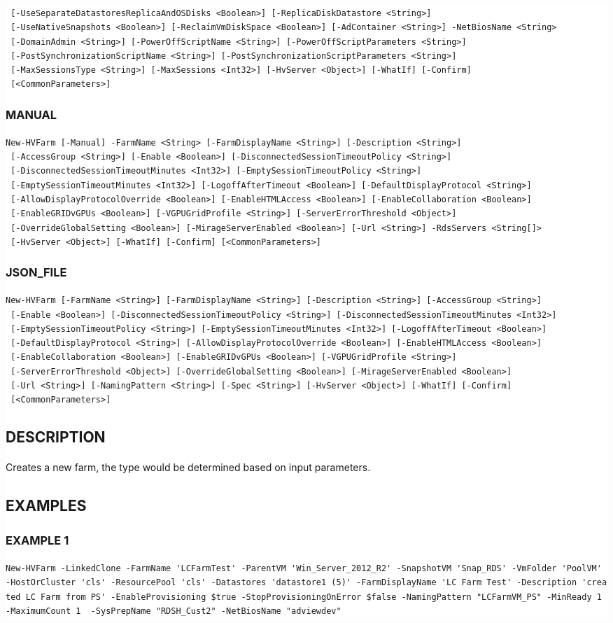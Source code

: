 ```
 [-UseSeparateDatastoresReplicaAndOSDisks <Boolean>] [-ReplicaDiskDatastore <String>]
 [-UseNativeSnapshots <Boolean>] [-ReclaimVmDiskSpace <Boolean>] [-AdContainer <String>] -NetBiosName <String>
 [-DomainAdmin <String>] [-PowerOffScriptName <String>] [-PowerOffScriptParameters <String>]
 [-PostSynchronizationScriptName <String>] [-PostSynchronizationScriptParameters <String>]
 [-MaxSessionsType <String>] [-MaxSessions <Int32>] [-HvServer <Object>] [-WhatIf] [-Confirm]
 [<CommonParameters>]
```

### MANUAL
```
New-HVFarm [-Manual] -FarmName <String> [-FarmDisplayName <String>] [-Description <String>]
 [-AccessGroup <String>] [-Enable <Boolean>] [-DisconnectedSessionTimeoutPolicy <String>]
 [-DisconnectedSessionTimeoutMinutes <Int32>] [-EmptySessionTimeoutPolicy <String>]
 [-EmptySessionTimeoutMinutes <Int32>] [-LogoffAfterTimeout <Boolean>] [-DefaultDisplayProtocol <String>]
 [-AllowDisplayProtocolOverride <Boolean>] [-EnableHTMLAccess <Boolean>] [-EnableCollaboration <Boolean>]
 [-EnableGRIDvGPUs <Boolean>] [-VGPUGridProfile <String>] [-ServerErrorThreshold <Object>]
 [-OverrideGlobalSetting <Boolean>] [-MirageServerEnabled <Boolean>] [-Url <String>] -RdsServers <String[]>
 [-HvServer <Object>] [-WhatIf] [-Confirm] [<CommonParameters>]
```

### JSON_FILE
```
New-HVFarm [-FarmName <String>] [-FarmDisplayName <String>] [-Description <String>] [-AccessGroup <String>]
 [-Enable <Boolean>] [-DisconnectedSessionTimeoutPolicy <String>] [-DisconnectedSessionTimeoutMinutes <Int32>]
 [-EmptySessionTimeoutPolicy <String>] [-EmptySessionTimeoutMinutes <Int32>] [-LogoffAfterTimeout <Boolean>]
 [-DefaultDisplayProtocol <String>] [-AllowDisplayProtocolOverride <Boolean>] [-EnableHTMLAccess <Boolean>]
 [-EnableCollaboration <Boolean>] [-EnableGRIDvGPUs <Boolean>] [-VGPUGridProfile <String>]
 [-ServerErrorThreshold <Object>] [-OverrideGlobalSetting <Boolean>] [-MirageServerEnabled <Boolean>]
 [-Url <String>] [-NamingPattern <String>] [-Spec <String>] [-HvServer <Object>] [-WhatIf] [-Confirm]
 [<CommonParameters>]
```

## DESCRIPTION
Creates a new farm, the type would be determined based on input parameters.

## EXAMPLES

### EXAMPLE 1
```
New-HVFarm -LinkedClone -FarmName 'LCFarmTest' -ParentVM 'Win_Server_2012_R2' -SnapshotVM 'Snap_RDS' -VmFolder 'PoolVM' -HostOrCluster 'cls' -ResourcePool 'cls' -Datastores 'datastore1 (5)' -FarmDisplayName 'LC Farm Test' -Description 'created LC Farm from PS' -EnableProvisioning $true -StopProvisioningOnError $false -NamingPattern "LCFarmVM_PS" -MinReady 1 -MaximumCount 1  -SysPrepName "RDSH_Cust2" -NetBiosName "adviewdev"
```
